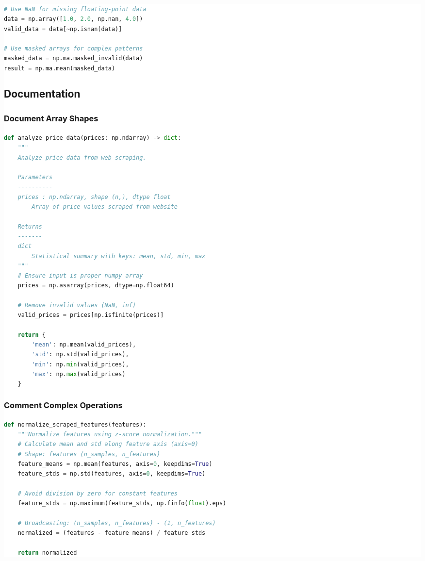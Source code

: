 ```python
# Use NaN for missing floating-point data
data = np.array([1.0, 2.0, np.nan, 4.0])
valid_data = data[~np.isnan(data)]

# Use masked arrays for complex patterns
masked_data = np.ma.masked_invalid(data)
result = np.ma.mean(masked_data)
```

## Documentation

### Document Array Shapes

```python
def analyze_price_data(prices: np.ndarray) -> dict:
    """
    Analyze price data from web scraping.

    Parameters
    ----------
    prices : np.ndarray, shape (n,), dtype float
        Array of price values scraped from website

    Returns
    -------
    dict
        Statistical summary with keys: mean, std, min, max
    """
    # Ensure input is proper numpy array
    prices = np.asarray(prices, dtype=np.float64)

    # Remove invalid values (NaN, inf)
    valid_prices = prices[np.isfinite(prices)]

    return {
        'mean': np.mean(valid_prices),
        'std': np.std(valid_prices),
        'min': np.min(valid_prices),
        'max': np.max(valid_prices)
    }
```

### Comment Complex Operations

```python
def normalize_scraped_features(features):
    """Normalize features using z-score normalization."""
    # Calculate mean and std along feature axis (axis=0)
    # Shape: features (n_samples, n_features)
    feature_means = np.mean(features, axis=0, keepdims=True)
    feature_stds = np.std(features, axis=0, keepdims=True)

    # Avoid division by zero for constant features
    feature_stds = np.maximum(feature_stds, np.finfo(float).eps)

    # Broadcasting: (n_samples, n_features) - (1, n_features)
    normalized = (features - feature_means) / feature_stds

    return normalized
```
